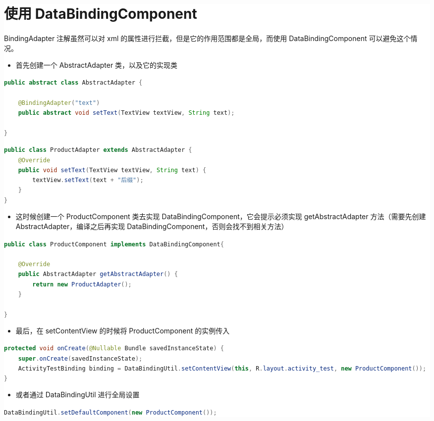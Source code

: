 
<a name="w7anic"></a>
# 使用 DataBindingComponent
BindingAdapter 注解虽然可以对 xml 的属性进行拦截，但是它的作用范围都是全局，而使用 DataBindingComponent 可以避免这个情况。
* 首先创建一个 AbstractAdapter 类，以及它的实现类

```java
public abstract class AbstractAdapter {

    @BindingAdapter("text")
    public abstract void setText(TextView textView, String text);

}
```
```java
public class ProductAdapter extends AbstractAdapter {
    @Override
    public void setText(TextView textView, String text) {
        textView.setText(text + "后缀");
    }
}
```


* 这时候创建一个 ProductComponent 类去实现 DataBindingComponent，它会提示必须实现 getAbstractAdapter 方法（需要先创建 AbstractAdapter，编译之后再实现 DataBindingComponent，否则会找不到相关方法）

```java
public class ProductComponent implements DataBindingComponent{

    @Override
    public AbstractAdapter getAbstractAdapter() {
        return new ProductAdapter();
    }

}
```


* 最后，在 setContentView 的时候将 ProductComponent 的实例传入

```java
protected void onCreate(@Nullable Bundle savedInstanceState) {
    super.onCreate(savedInstanceState);
    ActivityTestBinding binding = DataBindingUtil.setContentView(this, R.layout.activity_test, new ProductComponent());
}
```


* 或者通过 DataBindingUtil 进行全局设置

```java
DataBindingUtil.setDefaultComponent(new ProductComponent());
```


